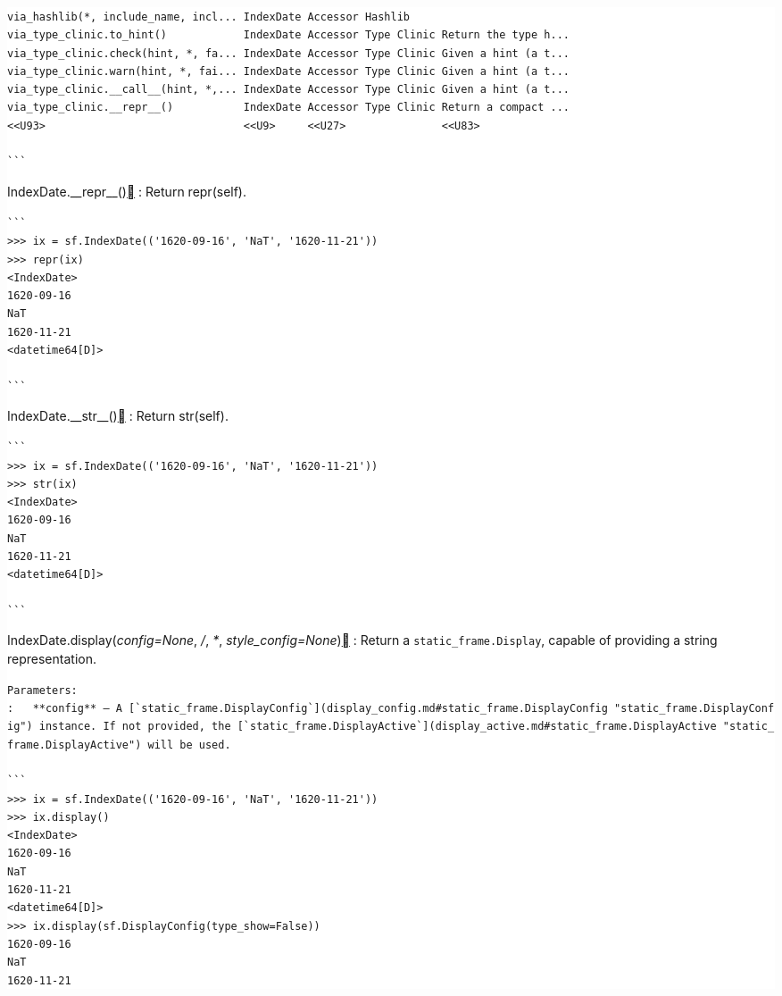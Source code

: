     via_hashlib(*, include_name, incl... IndexDate Accessor Hashlib
    via_type_clinic.to_hint()            IndexDate Accessor Type Clinic Return the type h...
    via_type_clinic.check(hint, *, fa... IndexDate Accessor Type Clinic Given a hint (a t...
    via_type_clinic.warn(hint, *, fai... IndexDate Accessor Type Clinic Given a hint (a t...
    via_type_clinic.__call__(hint, *,... IndexDate Accessor Type Clinic Given a hint (a t...
    via_type_clinic.__repr__()           IndexDate Accessor Type Clinic Return a compact ...
    <<U93>                               <<U9>     <<U27>               <<U83>

    ```

IndexDate.\_\_repr\_\_()[](#static_frame.IndexDate.__repr__ "Link to this definition")
:   Return repr(self).

    ```
    >>> ix = sf.IndexDate(('1620-09-16', 'NaT', '1620-11-21'))
    >>> repr(ix)
    <IndexDate>
    1620-09-16
    NaT
    1620-11-21
    <datetime64[D]>

    ```

IndexDate.\_\_str\_\_()[](#static_frame.IndexDate.__str__ "Link to this definition")
:   Return str(self).

    ```
    >>> ix = sf.IndexDate(('1620-09-16', 'NaT', '1620-11-21'))
    >>> str(ix)
    <IndexDate>
    1620-09-16
    NaT
    1620-11-21
    <datetime64[D]>

    ```

IndexDate.display(*config=None*, */*, *\**, *style\_config=None*)[](#static_frame.IndexDate.display "Link to this definition")
:   Return a `static_frame.Display`, capable of providing a string representation.

    Parameters:
    :   **config** – A [`static_frame.DisplayConfig`](display_config.md#static_frame.DisplayConfig "static_frame.DisplayConfig") instance. If not provided, the [`static_frame.DisplayActive`](display_active.md#static_frame.DisplayActive "static_frame.DisplayActive") will be used.

    ```
    >>> ix = sf.IndexDate(('1620-09-16', 'NaT', '1620-11-21'))
    >>> ix.display()
    <IndexDate>
    1620-09-16
    NaT
    1620-11-21
    <datetime64[D]>
    >>> ix.display(sf.DisplayConfig(type_show=False))
    1620-09-16
    NaT
    1620-11-21

